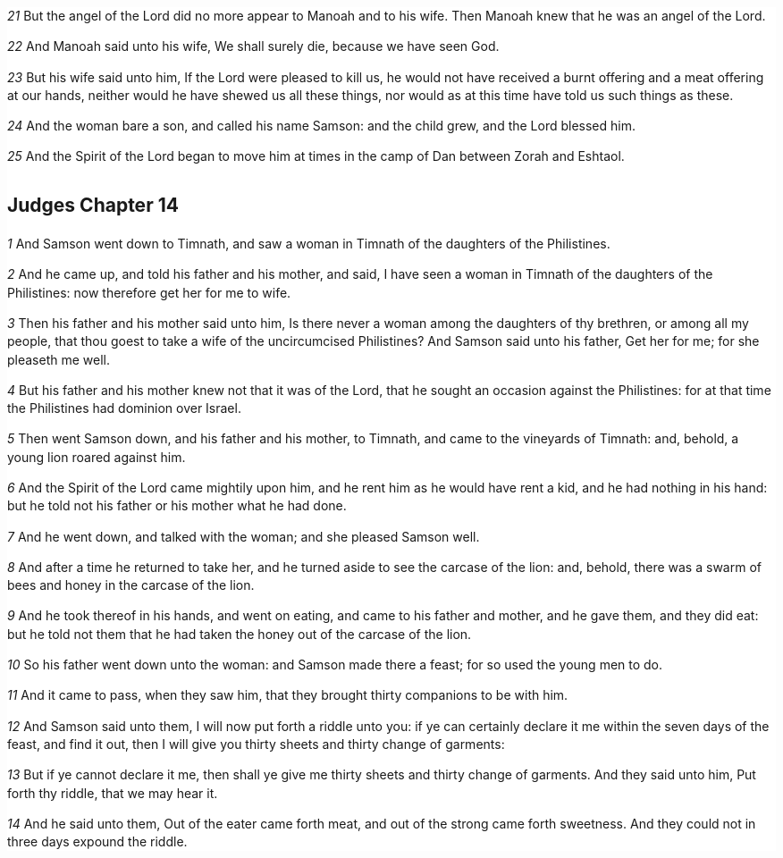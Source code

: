 *21* But the angel of the Lord did no more appear to Manoah and to his wife. Then Manoah knew that he was an angel of the Lord.

*22* And Manoah said unto his wife, We shall surely die, because we have seen God.

*23* But his wife said unto him, If the Lord were pleased to kill us, he would not have received a burnt offering and a meat offering at our hands, neither would he have shewed us all these things, nor would as at this time have told us such things as these.

*24* And the woman bare a son, and called his name Samson: and the child grew, and the Lord blessed him.

*25* And the Spirit of the Lord began to move him at times in the camp of Dan between Zorah and Eshtaol.


## Judges Chapter 14

*1* And Samson went down to Timnath, and saw a woman in Timnath of the daughters of the Philistines.

*2* And he came up, and told his father and his mother, and said, I have seen a woman in Timnath of the daughters of the Philistines: now therefore get her for me to wife.

*3* Then his father and his mother said unto him, Is there never a woman among the daughters of thy brethren, or among all my people, that thou goest to take a wife of the uncircumcised Philistines? And Samson said unto his father, Get her for me; for she pleaseth me well.

*4* But his father and his mother knew not that it was of the Lord, that he sought an occasion against the Philistines: for at that time the Philistines had dominion over Israel.

*5* Then went Samson down, and his father and his mother, to Timnath, and came to the vineyards of Timnath: and, behold, a young lion roared against him.

*6* And the Spirit of the Lord came mightily upon him, and he rent him as he would have rent a kid, and he had nothing in his hand: but he told not his father or his mother what he had done.

*7* And he went down, and talked with the woman; and she pleased Samson well.

*8* And after a time he returned to take her, and he turned aside to see the carcase of the lion: and, behold, there was a swarm of bees and honey in the carcase of the lion.

*9* And he took thereof in his hands, and went on eating, and came to his father and mother, and he gave them, and they did eat: but he told not them that he had taken the honey out of the carcase of the lion.

*10* So his father went down unto the woman: and Samson made there a feast; for so used the young men to do.

*11* And it came to pass, when they saw him, that they brought thirty companions to be with him.

*12* And Samson said unto them, I will now put forth a riddle unto you: if ye can certainly declare it me within the seven days of the feast, and find it out, then I will give you thirty sheets and thirty change of garments:

*13* But if ye cannot declare it me, then shall ye give me thirty sheets and thirty change of garments. And they said unto him, Put forth thy riddle, that we may hear it.

*14* And he said unto them, Out of the eater came forth meat, and out of the strong came forth sweetness. And they could not in three days expound the riddle.

